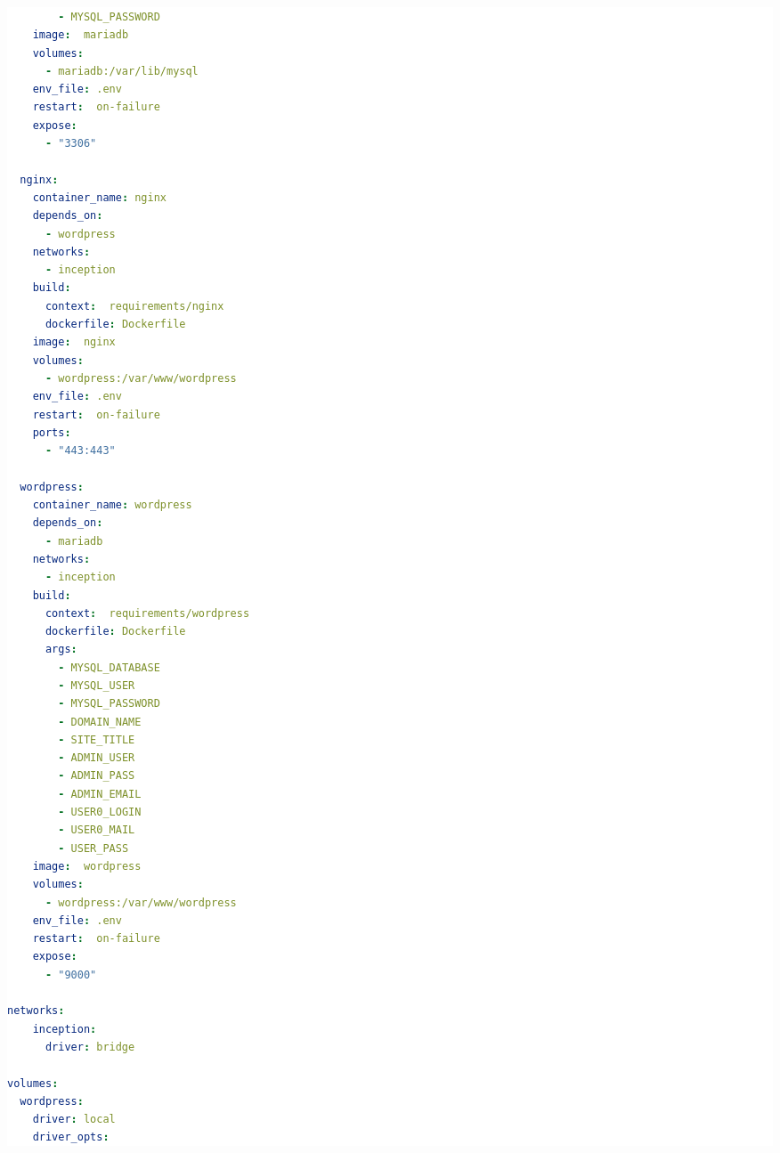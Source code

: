 ```yaml
        - MYSQL_PASSWORD
    image:  mariadb
    volumes:
      - mariadb:/var/lib/mysql
    env_file: .env
    restart:  on-failure
    expose:
      - "3306"

  nginx:
    container_name: nginx
    depends_on:
      - wordpress
    networks:
      - inception
    build:
      context:  requirements/nginx
      dockerfile: Dockerfile
    image:  nginx
    volumes:
      - wordpress:/var/www/wordpress
    env_file: .env
    restart:  on-failure
    ports:
      - "443:443"

  wordpress:
    container_name: wordpress
    depends_on:
      - mariadb
    networks:
      - inception
    build:
      context:  requirements/wordpress
      dockerfile: Dockerfile
      args:
        - MYSQL_DATABASE
        - MYSQL_USER
        - MYSQL_PASSWORD
        - DOMAIN_NAME
        - SITE_TITLE
        - ADMIN_USER
        - ADMIN_PASS
        - ADMIN_EMAIL
        - USER0_LOGIN
        - USER0_MAIL
        - USER_PASS
    image:  wordpress
    volumes:
      - wordpress:/var/www/wordpress
    env_file: .env
    restart:  on-failure
    expose:
      - "9000"

networks:
    inception:
      driver: bridge

volumes:
  wordpress:
    driver: local
    driver_opts:
```